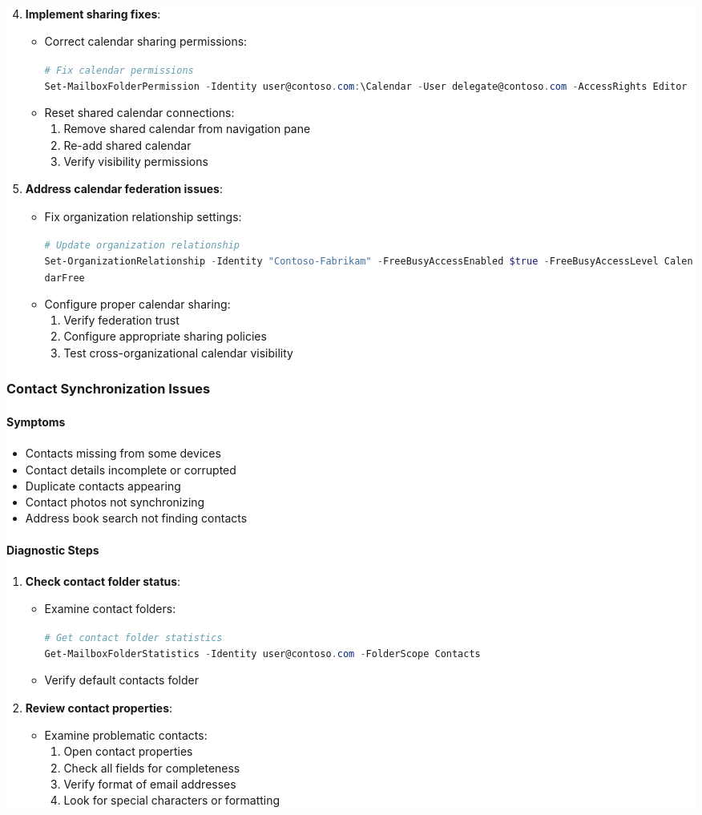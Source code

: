 4. **Implement sharing fixes**:
   - Correct calendar sharing permissions:
     ```powershell
     # Fix calendar permissions
     Set-MailboxFolderPermission -Identity user@contoso.com:\Calendar -User delegate@contoso.com -AccessRights Editor
     ```
   - Reset shared calendar connections:
     1. Remove shared calendar from navigation pane
     2. Re-add shared calendar
     3. Verify visibility permissions

5. **Address calendar federation issues**:
   - Fix organization relationship settings:
     ```powershell
     # Update organization relationship
     Set-OrganizationRelationship -Identity "Contoso-Fabrikam" -FreeBusyAccessEnabled $true -FreeBusyAccessLevel CalendarFree
     ```
   - Configure proper calendar sharing:
     1. Verify federation trust
     2. Configure appropriate sharing policies
     3. Test cross-organizational calendar visibility

### Contact Synchronization Issues

#### Symptoms
- Contacts missing from some devices
- Contact details incomplete or corrupted
- Duplicate contacts appearing
- Contact photos not synchronizing
- Address book search not finding contacts

#### Diagnostic Steps

1. **Check contact folder status**:
   - Examine contact folders:
     ```powershell
     # Get contact folder statistics
     Get-MailboxFolderStatistics -Identity user@contoso.com -FolderScope Contacts
     ```
   - Verify default contacts folder

2. **Review contact properties**:
   - Examine problematic contacts:
     1. Open contact properties
     2. Check all fields for completeness
     3. Verify format of email addresses
     4. Look for special characters or formatting
